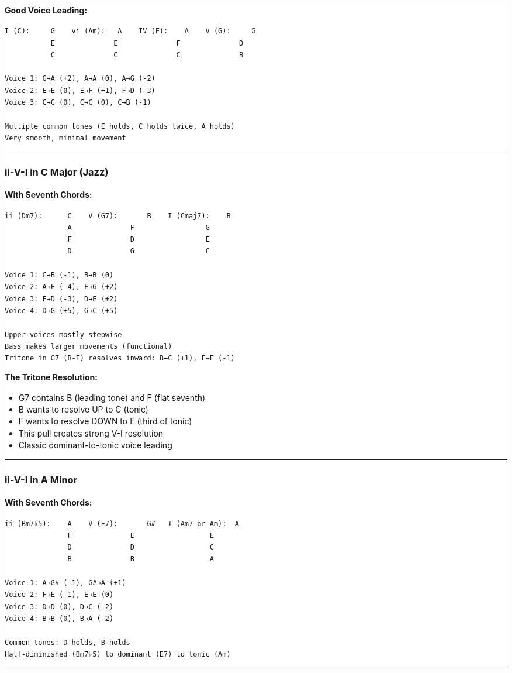 **Good Voice Leading:**
```
I (C):     G    vi (Am):   A    IV (F):    A    V (G):     G
           E              E              F              D
           C              C              C              B

Voice 1: G→A (+2), A→A (0), A→G (-2)
Voice 2: E→E (0), E→F (+1), F→D (-3)
Voice 3: C→C (0), C→C (0), C→B (-1)

Multiple common tones (E holds, C holds twice, A holds)
Very smooth, minimal movement
```

---

### ii-V-I in C Major (Jazz)

**With Seventh Chords:**
```
ii (Dm7):      C    V (G7):       B    I (Cmaj7):    B
               A              F                 G
               F              D                 E
               D              G                 C

Voice 1: C→B (-1), B→B (0)
Voice 2: A→F (-4), F→G (+2)
Voice 3: F→D (-3), D→E (+2)
Voice 4: D→G (+5), G→C (+5)

Upper voices mostly stepwise
Bass makes larger movements (functional)
Tritone in G7 (B-F) resolves inward: B→C (+1), F→E (-1)
```

**The Tritone Resolution:**
- G7 contains B (leading tone) and F (flat seventh)
- B wants to resolve UP to C (tonic)
- F wants to resolve DOWN to E (third of tonic)
- This pull creates strong V-I resolution
- Classic dominant-to-tonic voice leading

---

### ii-V-I in A Minor

**With Seventh Chords:**
```
ii (Bm7♭5):    A    V (E7):       G#   I (Am7 or Am):  A
               F              E                  E
               D              D                  C
               B              B                  A

Voice 1: A→G# (-1), G#→A (+1)
Voice 2: F→E (-1), E→E (0)
Voice 3: D→D (0), D→C (-2)
Voice 4: B→B (0), B→A (-2)

Common tones: D holds, B holds
Half-diminished (Bm7♭5) to dominant (E7) to tonic (Am)
```

---